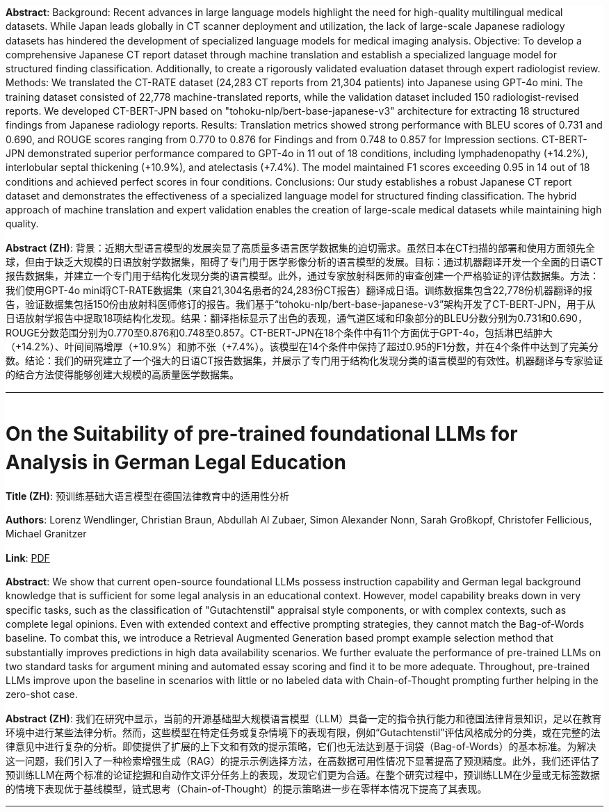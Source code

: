 **Abstract**: Background: Recent advances in large language models highlight the need for high-quality multilingual medical datasets. While Japan leads globally in CT scanner deployment and utilization, the lack of large-scale Japanese radiology datasets has hindered the development of specialized language models for medical imaging analysis. Objective: To develop a comprehensive Japanese CT report dataset through machine translation and establish a specialized language model for structured finding classification. Additionally, to create a rigorously validated evaluation dataset through expert radiologist review. Methods: We translated the CT-RATE dataset (24,283 CT reports from 21,304 patients) into Japanese using GPT-4o mini. The training dataset consisted of 22,778 machine-translated reports, while the validation dataset included 150 radiologist-revised reports. We developed CT-BERT-JPN based on "tohoku-nlp/bert-base-japanese-v3" architecture for extracting 18 structured findings from Japanese radiology reports. Results: Translation metrics showed strong performance with BLEU scores of 0.731 and 0.690, and ROUGE scores ranging from 0.770 to 0.876 for Findings and from 0.748 to 0.857 for Impression sections. CT-BERT-JPN demonstrated superior performance compared to GPT-4o in 11 out of 18 conditions, including lymphadenopathy (+14.2%), interlobular septal thickening (+10.9%), and atelectasis (+7.4%). The model maintained F1 scores exceeding 0.95 in 14 out of 18 conditions and achieved perfect scores in four conditions. Conclusions: Our study establishes a robust Japanese CT report dataset and demonstrates the effectiveness of a specialized language model for structured finding classification. The hybrid approach of machine translation and expert validation enables the creation of large-scale medical datasets while maintaining high quality. 

**Abstract (ZH)**: 背景：近期大型语言模型的发展突显了高质量多语言医学数据集的迫切需求。虽然日本在CT扫描的部署和使用方面领先全球，但由于缺乏大规模的日语放射学数据集，阻碍了专门用于医学影像分析的语言模型的发展。目标：通过机器翻译开发一个全面的日语CT报告数据集，并建立一个专门用于结构化发现分类的语言模型。此外，通过专家放射科医师的审查创建一个严格验证的评估数据集。方法：我们使用GPT-4o mini将CT-RATE数据集（来自21,304名患者的24,283份CT报告）翻译成日语。训练数据集包含22,778份机器翻译的报告，验证数据集包括150份由放射科医师修订的报告。我们基于“tohoku-nlp/bert-base-japanese-v3”架构开发了CT-BERT-JPN，用于从日语放射学报告中提取18项结构化发现。结果：翻译指标显示了出色的表现，通气道区域和印象部分的BLEU分数分别为0.731和0.690，ROUGE分数范围分别为0.770至0.876和0.748至0.857。CT-BERT-JPN在18个条件中有11个方面优于GPT-4o，包括淋巴结肿大（+14.2%）、叶间间隔增厚（+10.9%）和肺不张（+7.4%）。该模型在14个条件中保持了超过0.95的F1分数，并在4个条件中达到了完美分数。结论：我们的研究建立了一个强大的日语CT报告数据集，并展示了专门用于结构化发现分类的语言模型的有效性。机器翻译与专家验证的结合方法使得能够创建大规模的高质量医学数据集。 

---
# On the Suitability of pre-trained foundational LLMs for Analysis in German Legal Education 

**Title (ZH)**: 预训练基础大语言模型在德国法律教育中的适用性分析 

**Authors**: Lorenz Wendlinger, Christian Braun, Abdullah Al Zubaer, Simon Alexander Nonn, Sarah Großkopf, Christofer Fellicious, Michael Granitzer  

**Link**: [PDF](https://arxiv.org/pdf/2412.15902)  

**Abstract**: We show that current open-source foundational LLMs possess instruction capability and German legal background knowledge that is sufficient for some legal analysis in an educational context. However, model capability breaks down in very specific tasks, such as the classification of "Gutachtenstil" appraisal style components, or with complex contexts, such as complete legal opinions. Even with extended context and effective prompting strategies, they cannot match the Bag-of-Words baseline. To combat this, we introduce a Retrieval Augmented Generation based prompt example selection method that substantially improves predictions in high data availability scenarios. We further evaluate the performance of pre-trained LLMs on two standard tasks for argument mining and automated essay scoring and find it to be more adequate. Throughout, pre-trained LLMs improve upon the baseline in scenarios with little or no labeled data with Chain-of-Thought prompting further helping in the zero-shot case. 

**Abstract (ZH)**: 我们在研究中显示，当前的开源基础型大规模语言模型（LLM）具备一定的指令执行能力和德国法律背景知识，足以在教育环境中进行某些法律分析。然而，这些模型在特定任务或复杂情境下的表现有限，例如“Gutachtenstil”评估风格成分的分类，或在完整的法律意见中进行复杂的分析。即使提供了扩展的上下文和有效的提示策略，它们也无法达到基于词袋（Bag-of-Words）的基本标准。为解决这一问题，我们引入了一种检索增强生成（RAG）的提示示例选择方法，在高数据可用性情况下显著提高了预测精度。此外，我们还评估了预训练LLM在两个标准的论证挖掘和自动作文评分任务上的表现，发现它们更为合适。在整个研究过程中，预训练LLM在少量或无标签数据的情境下表现优于基线模型，链式思考（Chain-of-Thought）的提示策略进一步在零样本情况下提高了其表现。 

---